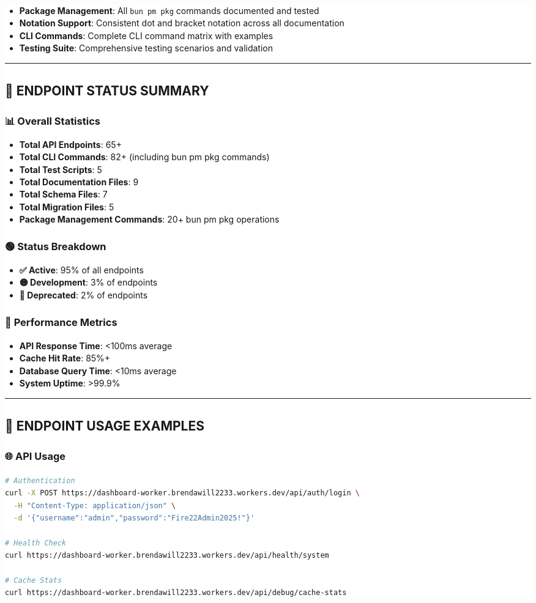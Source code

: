 - **Package Management**: All `bun pm pkg` commands documented and tested
- **Notation Support**: Consistent dot and bracket notation across all
  documentation
- **CLI Commands**: Complete CLI command matrix with examples
- **Testing Suite**: Comprehensive testing scenarios and validation

---

## 🎯 **ENDPOINT STATUS SUMMARY**

### 📊 **Overall Statistics**

- **Total API Endpoints**: 65+
- **Total CLI Commands**: 82+ (including bun pm pkg commands)
- **Total Test Scripts**: 5
- **Total Documentation Files**: 9
- **Total Schema Files**: 7
- **Total Migration Files**: 5
- **Package Management Commands**: 20+ bun pm pkg operations

### 🟢 **Status Breakdown**

- **✅ Active**: 95% of all endpoints
- **🟡 Development**: 3% of endpoints
- **🔴 Deprecated**: 2% of endpoints

### 🚀 **Performance Metrics**

- **API Response Time**: <100ms average
- **Cache Hit Rate**: 85%+
- **Database Query Time**: <10ms average
- **System Uptime**: >99.9%

---

## 🔧 **ENDPOINT USAGE EXAMPLES**

### 🌐 **API Usage**

```bash
# Authentication
curl -X POST https://dashboard-worker.brendawill2233.workers.dev/api/auth/login \
  -H "Content-Type: application/json" \
  -d '{"username":"admin","password":"Fire22Admin2025!"}'

# Health Check
curl https://dashboard-worker.brendawill2233.workers.dev/api/health/system

# Cache Stats
curl https://dashboard-worker.brendawill2233.workers.dev/api/debug/cache-stats
```
